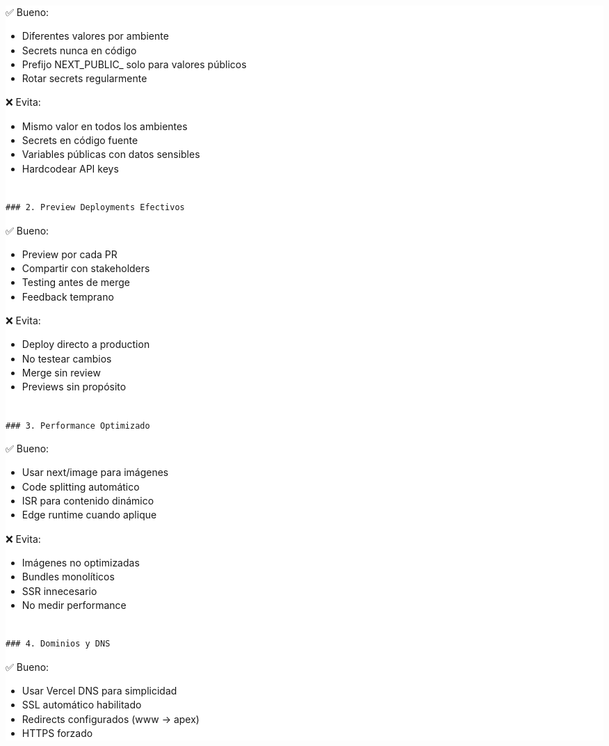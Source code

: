 ```
```
✅ Bueno:
- Diferentes valores por ambiente
- Secrets nunca en código
- Prefijo NEXT_PUBLIC_ solo para valores públicos
- Rotar secrets regularmente

❌ Evita:
- Mismo valor en todos los ambientes
- Secrets en código fuente
- Variables públicas con datos sensibles
- Hardcodear API keys
```

### 2. Preview Deployments Efectivos

```
✅ Bueno:
- Preview por cada PR
- Compartir con stakeholders
- Testing antes de merge
- Feedback temprano

❌ Evita:
- Deploy directo a production
- No testear cambios
- Merge sin review
- Previews sin propósito
```

### 3. Performance Optimizado

```
✅ Bueno:
- Usar next/image para imágenes
- Code splitting automático
- ISR para contenido dinámico
- Edge runtime cuando aplique

❌ Evita:
- Imágenes no optimizadas
- Bundles monolíticos
- SSR innecesario
- No medir performance
```

### 4. Dominios y DNS

```
✅ Bueno:
- Usar Vercel DNS para simplicidad
- SSL automático habilitado
- Redirects configurados (www → apex)
- HTTPS forzado
